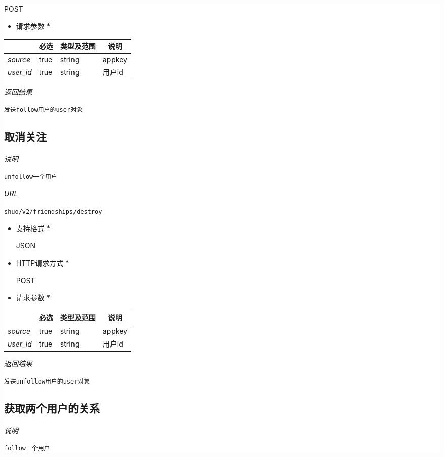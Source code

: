   POST

- 请求参数 *

|           | 必选 | 类型及范围 | 说明   |
| --------- | ---- | ---------- | ------ |
| *source*  | true | string     | appkey |
| *user_id* | true | string     | 用户id |

*返回结果*

```
发送follow用户的user对象
```

## 取消关注

*说明*

```
unfollow一个用户
```

*URL*

```
shuo/v2/friendships/destroy
```

- 支持格式 *

  JSON

- HTTP请求方式 *

  POST

- 请求参数 *

|           | 必选 | 类型及范围 | 说明   |
| --------- | ---- | ---------- | ------ |
| *source*  | true | string     | appkey |
| *user_id* | true | string     | 用户id |

*返回结果*

```
发送unfollow用户的user对象
```

## 获取两个用户的关系

*说明*

```
follow一个用户
```
